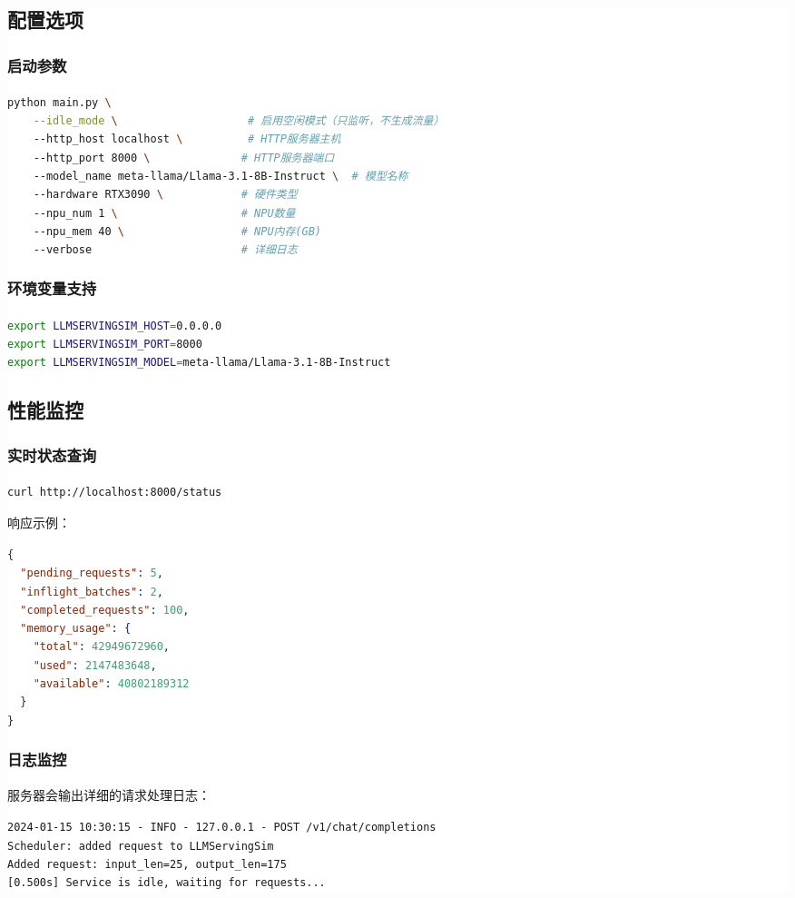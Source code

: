 ## 配置选项

### 启动参数

```bash
python main.py \
    --idle_mode \                    # 启用空闲模式（只监听，不生成流量）
    --http_host localhost \          # HTTP服务器主机
    --http_port 8000 \              # HTTP服务器端口
    --model_name meta-llama/Llama-3.1-8B-Instruct \  # 模型名称
    --hardware RTX3090 \            # 硬件类型
    --npu_num 1 \                   # NPU数量
    --npu_mem 40 \                  # NPU内存(GB)
    --verbose                       # 详细日志
```

### 环境变量支持

```bash
export LLMSERVINGSIM_HOST=0.0.0.0
export LLMSERVINGSIM_PORT=8000
export LLMSERVINGSIM_MODEL=meta-llama/Llama-3.1-8B-Instruct
```

## 性能监控

### 实时状态查询

```bash
curl http://localhost:8000/status
```

响应示例：
```json
{
  "pending_requests": 5,
  "inflight_batches": 2,
  "completed_requests": 100,
  "memory_usage": {
    "total": 42949672960,
    "used": 2147483648,
    "available": 40802189312
  }
}
```

### 日志监控

服务器会输出详细的请求处理日志：
```
2024-01-15 10:30:15 - INFO - 127.0.0.1 - POST /v1/chat/completions
Scheduler: added request to LLMServingSim
Added request: input_len=25, output_len=175
[0.500s] Service is idle, waiting for requests...
```
